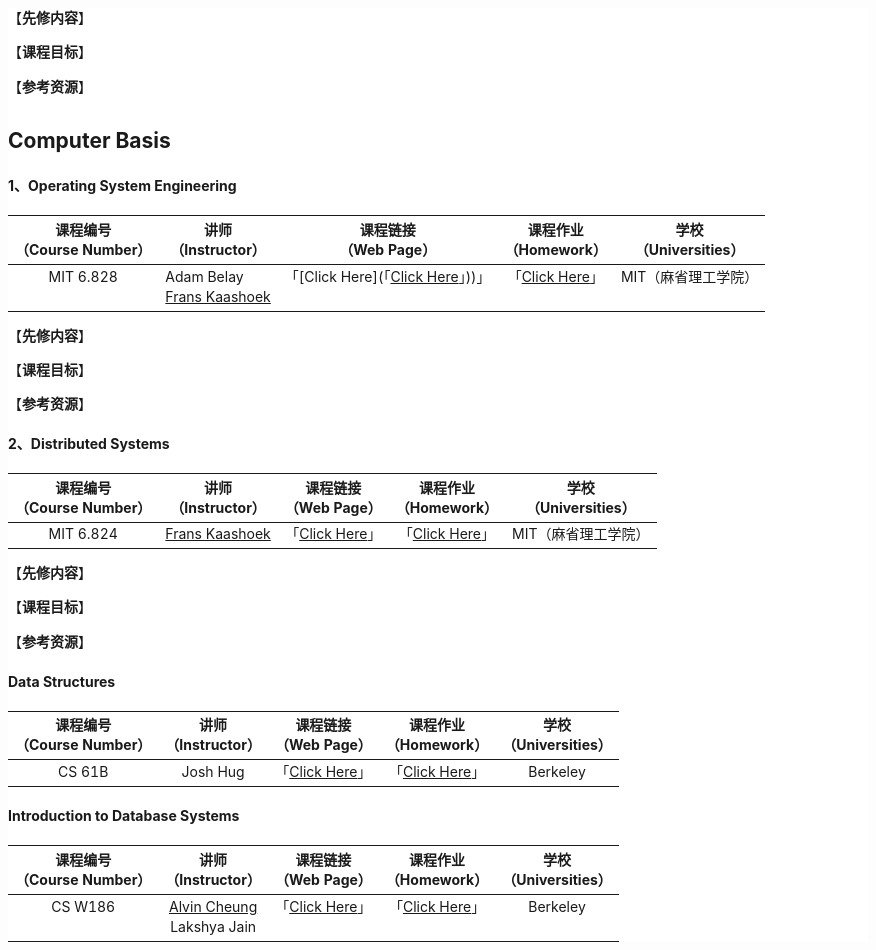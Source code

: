 【**先修内容**】



【**课程目标**】



【**参考资源**】

## Computer Basis

#### 1、Operating System Engineering

| 课程编号<br />（Course Number） | 讲师<br />（Instructor）                                     |                  课程链接<br />（Web Page）                  |                  课程作业<br />（Homework）                  | 学校<br />（Universities） |
| :-----------------------------: | ------------------------------------------------------------ | :----------------------------------------------------------: | :----------------------------------------------------------: | :------------------------: |
|            MIT 6.828            | Adam Belay<br/>[Frans Kaashoek](https://pdos.csail.mit.edu/~kaashoek/) | 「[Click Here](「[Click Here](http://web.stanford.edu/class/cs143/)」))」 | 「[Click Here](https://pdos.csail.mit.edu/6.828/2018/labguide.html)」 |    MIT（麻省理工学院）     |



【**先修内容**】



【**课程目标**】



【**参考资源**】

#### 2、Distributed Systems

| 课程编号<br />（Course Number） |                讲师<br />（Instructor）                |                  课程链接<br />（Web Page）                  |                  课程作业<br />（Homework）                  | 学校<br />（Universities） |
| :-----------------------------: | :----------------------------------------------------: | :----------------------------------------------------------: | :----------------------------------------------------------: | :------------------------: |
|            MIT 6.824            | [Frans Kaashoek](http://pdos.csail.mit.edu/~kaashoek/) | 「[Click Here](https://pdos.csail.mit.edu/6.824/schedule.html)」 | 「[Click Here](https://pdos.csail.mit.edu/6.824/schedule.html)」 |    MIT（麻省理工学院）     |

【**先修内容**】



【**课程目标**】



【**参考资源**】



#### Data Structures

| 课程编号<br />（Course Number） | 讲师<br />（Instructor） |           课程链接<br />（Web Page）            |           课程作业<br />（Homework）            | 学校<br />（Universities） |
| :-----------------------------: | :----------------------: | :---------------------------------------------: | :---------------------------------------------: | :------------------------: |
|             CS 61B              |         Josh Hug         | 「[Click Here](https://fa20.datastructur.es/)」 | 「[Click Here](https://fa20.datastructur.es/)」 |          Berkeley          |

#### Introduction to Database Systems

| 课程编号<br />（Course Number） |                   讲师<br />（Instructor）                   |          课程链接<br />（Web Page）          |          课程作业<br />（Homework）          | 学校<br />（Universities） |
| :-----------------------------: | :----------------------------------------------------------: | :------------------------------------------: | :------------------------------------------: | :------------------------: |
|             CS W186             | [Alvin Cheung](https://people.eecs.berkeley.edu/~akcheung/)<br />Lakshya Jain | 「[Click Here](https://cs186berkeley.net/)」 | 「[Click Here](https://cs186berkeley.net/)」 |          Berkeley          |


